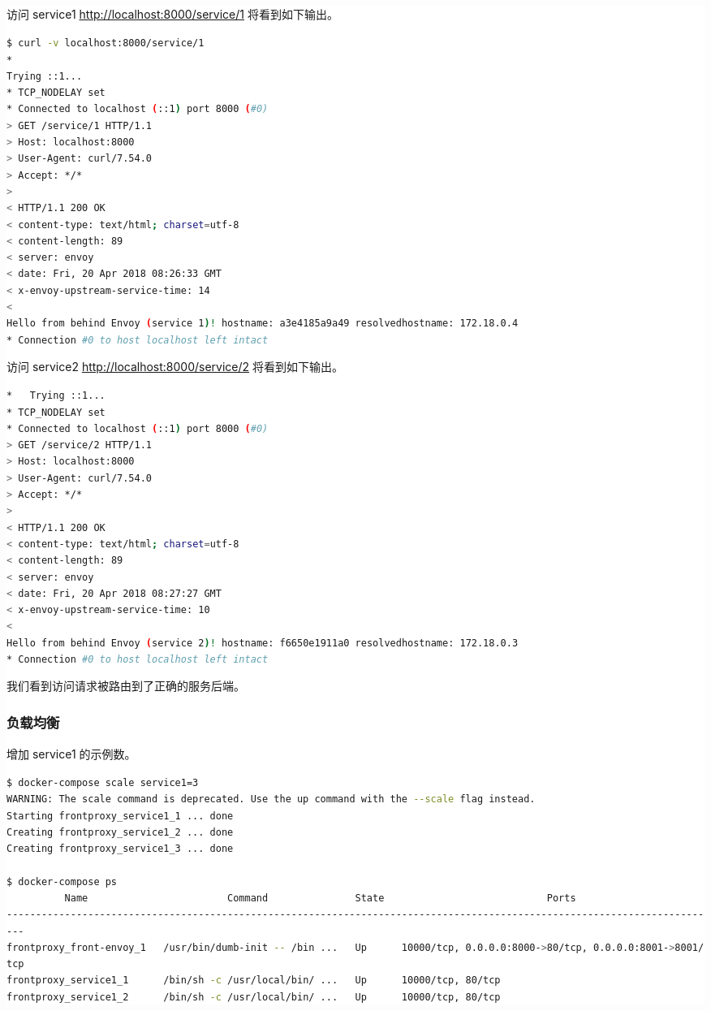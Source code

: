 访问 service1 <http://localhost:8000/service/1> 将看到如下输出。

```bash
$ curl -v localhost:8000/service/1
*
Trying ::1...
* TCP_NODELAY set
* Connected to localhost (::1) port 8000 (#0)
> GET /service/1 HTTP/1.1
> Host: localhost:8000
> User-Agent: curl/7.54.0
> Accept: */*
>
< HTTP/1.1 200 OK
< content-type: text/html; charset=utf-8
< content-length: 89
< server: envoy
< date: Fri, 20 Apr 2018 08:26:33 GMT
< x-envoy-upstream-service-time: 14
<
Hello from behind Envoy (service 1)! hostname: a3e4185a9a49 resolvedhostname: 172.18.0.4
* Connection #0 to host localhost left intact
```

访问 service2 <http://localhost:8000/service/2> 将看到如下输出。

```bash
*   Trying ::1...
* TCP_NODELAY set
* Connected to localhost (::1) port 8000 (#0)
> GET /service/2 HTTP/1.1
> Host: localhost:8000
> User-Agent: curl/7.54.0
> Accept: */*
>
< HTTP/1.1 200 OK
< content-type: text/html; charset=utf-8
< content-length: 89
< server: envoy
< date: Fri, 20 Apr 2018 08:27:27 GMT
< x-envoy-upstream-service-time: 10
<
Hello from behind Envoy (service 2)! hostname: f6650e1911a0 resolvedhostname: 172.18.0.3
* Connection #0 to host localhost left intact
```

我们看到访问请求被路由到了正确的服务后端。

### 负载均衡

增加 service1 的示例数。

```bash
$ docker-compose scale service1=3
WARNING: The scale command is deprecated. Use the up command with the --scale flag instead.
Starting frontproxy_service1_1 ... done
Creating frontproxy_service1_2 ... done
Creating frontproxy_service1_3 ... done

$ docker-compose ps
          Name                        Command               State                            Ports
---------------------------------------------------------------------------------------------------------------------------
frontproxy_front-envoy_1   /usr/bin/dumb-init -- /bin ...   Up      10000/tcp, 0.0.0.0:8000->80/tcp, 0.0.0.0:8001->8001/tcp
frontproxy_service1_1      /bin/sh -c /usr/local/bin/ ...   Up      10000/tcp, 80/tcp
frontproxy_service1_2      /bin/sh -c /usr/local/bin/ ...   Up      10000/tcp, 80/tcp
```